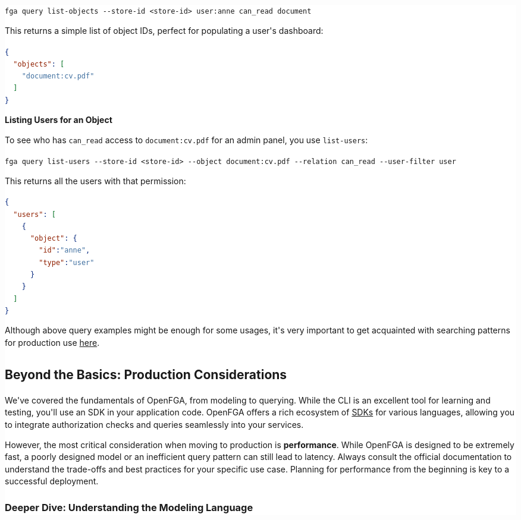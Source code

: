 ```console
fga query list-objects --store-id <store-id> user:anne can_read document
```

This returns a simple list of object IDs, perfect for populating a user's dashboard:

```json
{
  "objects": [
    "document:cv.pdf"
  ]
}
```

**Listing Users for an Object**

To see who has `can_read` access to `document:cv.pdf` for an admin panel, you use `list-users`:

```console
fga query list-users --store-id <store-id> --object document:cv.pdf --relation can_read --user-filter user
```

This returns all the users with that permission:

```json
{
  "users": [
    {
      "object": {
        "id":"anne",
        "type":"user"
      }
    }
  ]
}
```

Although above query examples might be enough for some usages, it's very important to get acquainted with searching patterns for production use [here](https://openfga.dev/docs/interacting/search-with-permissions).

## Beyond the Basics: Production Considerations

We've covered the fundamentals of OpenFGA, from modeling to querying. While the CLI is an excellent tool for learning and testing, you'll use an SDK in your application code. OpenFGA offers a rich ecosystem of [SDKs](https://openfga.dev/docs/getting-started/install-sdk) for various languages, allowing you to integrate authorization checks and queries seamlessly into your services.

However, the most critical consideration when moving to production is **performance**. While OpenFGA is designed to be extremely fast, a poorly designed model or an inefficient query pattern can still lead to latency. Always consult the official documentation to understand the trade-offs and best practices for your specific use case. Planning for performance from the beginning is key to a successful deployment.

### Deeper Dive: Understanding the Modeling Language
